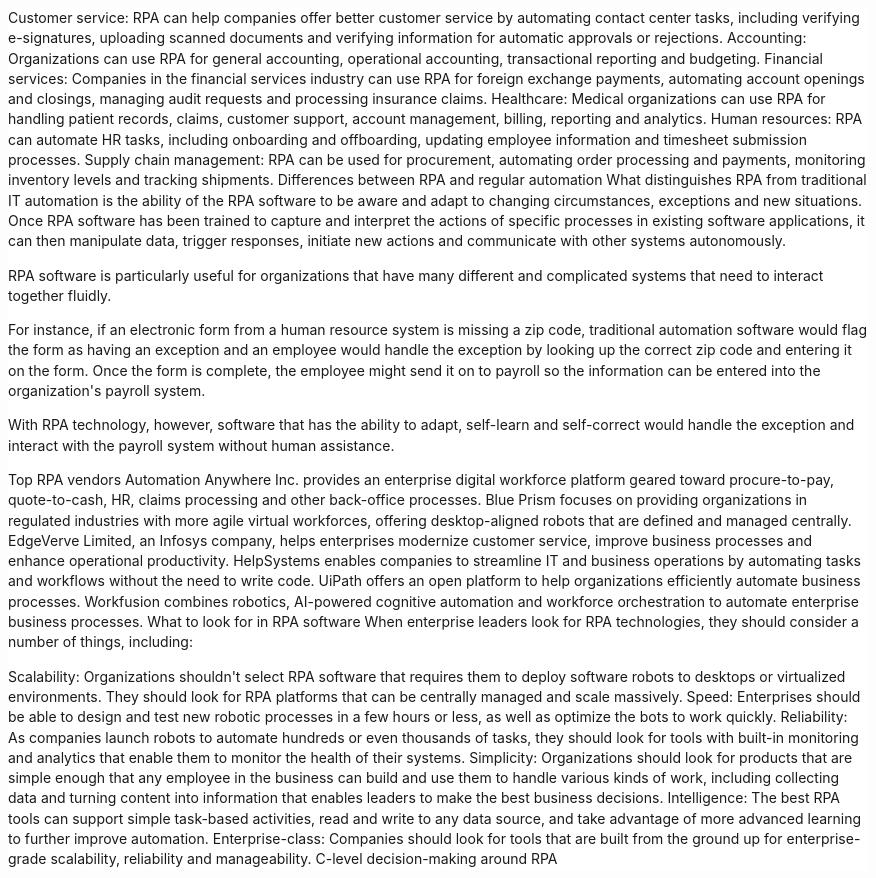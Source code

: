 Customer service: RPA can help companies offer better customer service by automating contact center tasks, including verifying e-signatures, uploading scanned documents and verifying information for automatic approvals or rejections.
Accounting: Organizations can use RPA for general accounting, operational accounting, transactional reporting and budgeting.
Financial services: Companies in the financial services industry can use RPA for foreign exchange payments, automating account openings and closings, managing audit requests and processing insurance claims.
Healthcare: Medical organizations can use RPA for handling patient records, claims, customer support, account management, billing, reporting and analytics.
Human resources: RPA can automate HR tasks, including onboarding and offboarding, updating employee information and timesheet submission processes.
Supply chain management: RPA can be used for procurement, automating order processing and payments, monitoring inventory levels and tracking shipments.
Differences between RPA and regular automation
What distinguishes RPA from traditional IT automation is the ability of the RPA software to be aware and adapt to changing circumstances, exceptions and new situations. Once RPA software has been trained to capture and interpret the actions of specific processes in existing software applications, it can then manipulate data, trigger responses, initiate new actions and communicate with other systems autonomously.

RPA software is particularly useful for organizations that have many different and complicated systems that need to interact together fluidly.

For instance, if an electronic form from a human resource system is missing a zip code, traditional automation software would flag the form as having an exception and an employee would handle the exception by looking up the correct zip code and entering it on the form. Once the form is complete, the employee might send it on to payroll so the information can be entered into the organization's payroll system.

With RPA technology, however, software that has the ability to adapt, self-learn and self-correct would handle the exception and interact with the payroll system without human assistance.

Top RPA vendors
Automation Anywhere Inc. provides an enterprise digital workforce platform geared toward procure-to-pay, quote-to-cash, HR, claims processing and other back-office processes.
Blue Prism focuses on providing organizations in regulated industries with more agile virtual workforces, offering desktop-aligned robots that are defined and managed centrally.
EdgeVerve Limited, an Infosys company, helps enterprises modernize customer service, improve business processes and enhance operational productivity.
HelpSystems enables companies to streamline IT and business operations by automating tasks and workflows without the need to write code.
UiPath offers an open platform to help organizations efficiently automate business processes.
Workfusion combines robotics, AI-powered cognitive automation and workforce orchestration to automate enterprise business processes.
What to look for in RPA software
When enterprise leaders look for RPA technologies, they should consider a number of things, including:

Scalability: Organizations shouldn't select RPA software that requires them to deploy software robots to desktops or virtualized environments. They should look for RPA platforms that can be centrally managed and scale massively.
Speed: Enterprises should be able to design and test new robotic processes in a few hours or less, as well as optimize the bots to work quickly.
Reliability: As companies launch robots to automate hundreds or even thousands of tasks, they should look for tools with built-in monitoring and analytics that enable them to monitor the health of their systems.
Simplicity: Organizations should look for products that are simple enough that any employee in the business can build and use them to handle various kinds of work, including collecting data and turning content into information that enables leaders to make the best business decisions.
Intelligence: The best RPA tools can support simple task-based activities, read and write to any data source, and take advantage of more advanced learning to further improve automation.
Enterprise-class: Companies should look for tools that are built from the ground up for enterprise-grade scalability, reliability and manageability.
C-level decision-making around RPA